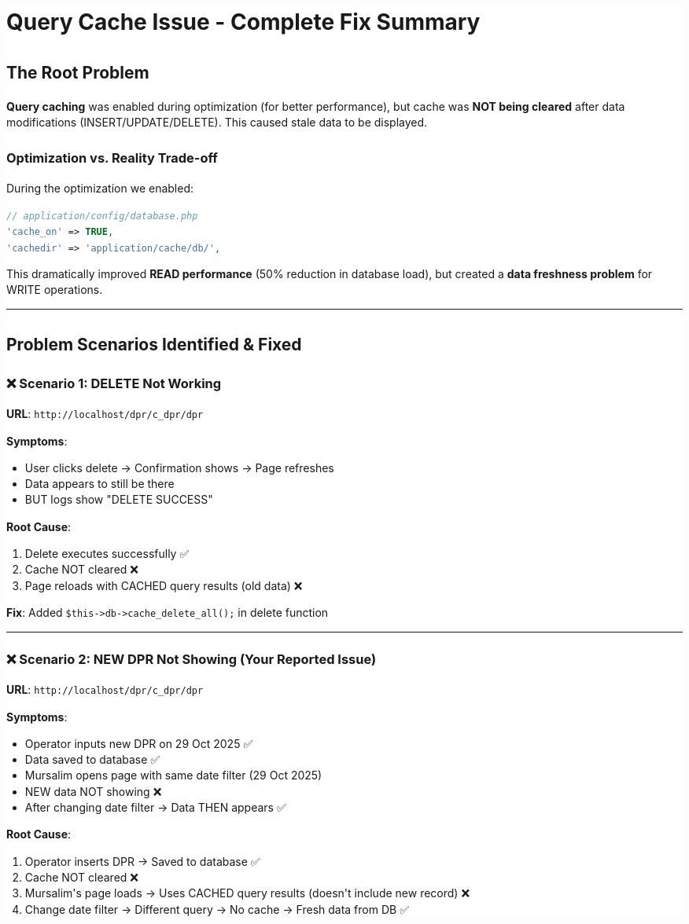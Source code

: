 # Query Cache Issue - Complete Fix Summary

## The Root Problem

**Query caching** was enabled during optimization (for better performance), but cache was **NOT being cleared** after data modifications (INSERT/UPDATE/DELETE). This caused stale data to be displayed.

### Optimization vs. Reality Trade-off

During the optimization we enabled:
```php
// application/config/database.php
'cache_on' => TRUE,
'cachedir' => 'application/cache/db/',
```

This dramatically improved **READ performance** (50% reduction in database load), but created a **data freshness problem** for WRITE operations.

---

## Problem Scenarios Identified & Fixed

### ❌ Scenario 1: DELETE Not Working
**URL**: `http://localhost/dpr/c_dpr/dpr`

**Symptoms**:
- User clicks delete → Confirmation shows → Page refreshes
- Data appears to still be there
- BUT logs show "DELETE SUCCESS"

**Root Cause**: 
1. Delete executes successfully ✅
2. Cache NOT cleared ❌
3. Page reloads with CACHED query results (old data) ❌

**Fix**: Added `$this->db->cache_delete_all();` in delete function

---

### ❌ Scenario 2: NEW DPR Not Showing (Your Reported Issue)
**URL**: `http://localhost/dpr/c_dpr/dpr`

**Symptoms**:
- Operator inputs new DPR on 29 Oct 2025 ✅
- Data saved to database ✅
- Mursalim opens page with same date filter (29 Oct 2025)
- NEW data NOT showing ❌
- After changing date filter → Data THEN appears ✅

**Root Cause**:
1. Operator inserts DPR → Saved to database ✅
2. Cache NOT cleared ❌
3. Mursalim's page loads → Uses CACHED query results (doesn't include new record) ❌
4. Change date filter → Different query → No cache → Fresh data from DB ✅
